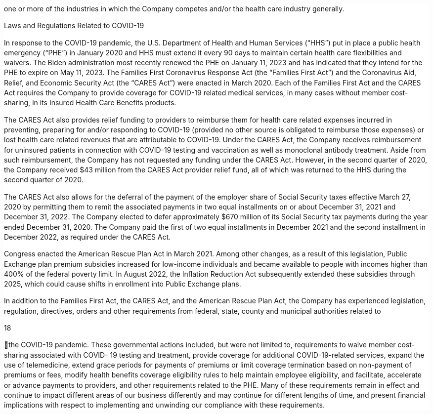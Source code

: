 one or more of the industries in which the Company competes and/or the health care industry generally.

Laws and Regulations Related to COVID-19

In response to the COVID-19 pandemic, the U.S. Department of Health and Human Services (“HHS”) put in place a public health emergency (“PHE”) in
January 2020 and HHS must extend it every 90 days to maintain certain health care flexibilities and waivers. The Biden administration most recently renewed
the PHE on January 11, 2023 and has indicated that they intend for the PHE to expire on May 11, 2023. The Families First Coronavirus Response Act (the
“Families First Act”) and the Coronavirus Aid, Relief, and Economic Security Act (the “CARES Act”) were enacted in March 2020. Each of the Families First
Act and the CARES Act requires the Company to provide coverage for COVID-19 related medical services, in many cases without member cost-sharing, in its
Insured Health Care Benefits products.

The CARES Act also provides relief funding to providers to reimburse them for health care related expenses incurred in preventing, preparing for and/or
responding to COVID-19 (provided no other source is obligated to reimburse those expenses) or lost health care related revenues that are attributable to
COVID-19. Under the CARES Act, the Company receives reimbursement for uninsured patients in connection with COVID-19 testing and vaccination as well
as monoclonal antibody treatment. Aside from such reimbursement, the Company has not requested any funding under the CARES Act. However, in the
second quarter of 2020, the Company received $43 million from the CARES Act provider relief fund, all of which was returned to the HHS during the second
quarter of 2020.

The CARES Act also allows for the deferral of the payment of the employer share of Social Security taxes effective March 27, 2020 by permitting them to
remit the associated payments in two equal installments on or about December 31, 2021 and December 31, 2022. The Company elected to defer approximately
$670 million of its Social Security tax payments during the year ended December 31, 2020. The Company paid the first of two equal installments in December
2021 and the second installment in December 2022, as required under the CARES Act.

Congress enacted the American Rescue Plan Act in March 2021. Among other changes, as a result of this legislation, Public Exchange plan premium subsidies
increased for low-income individuals and became available to people with incomes higher than 400% of the federal poverty limit. In August 2022, the Inflation
Reduction Act subsequently extended these subsidies through 2025, which could cause shifts in enrollment into Public Exchange plans.

In addition to the Families First Act, the CARES Act, and the American Rescue Plan Act, the Company has experienced legislation, regulation, directives,
orders and other requirements from federal, state, county and municipal authorities related to

18

the COVID-19 pandemic. These governmental actions included, but were not limited to, requirements to waive member cost-sharing associated with COVID-
19 testing and treatment, provide coverage for additional COVID-19-related services, expand the use of telemedicine, extend grace periods for payments of
premiums or limit coverage termination based on non-payment of premiums or fees, modify health benefits coverage eligibility rules to help maintain
employee eligibility, and facilitate, accelerate or advance payments to providers, and other requirements related to the PHE. Many of these requirements remain
in effect and continue to impact different areas of our business differently and may continue for different lengths of time, and present financial implications
with respect to implementing and unwinding our compliance with these requirements.
